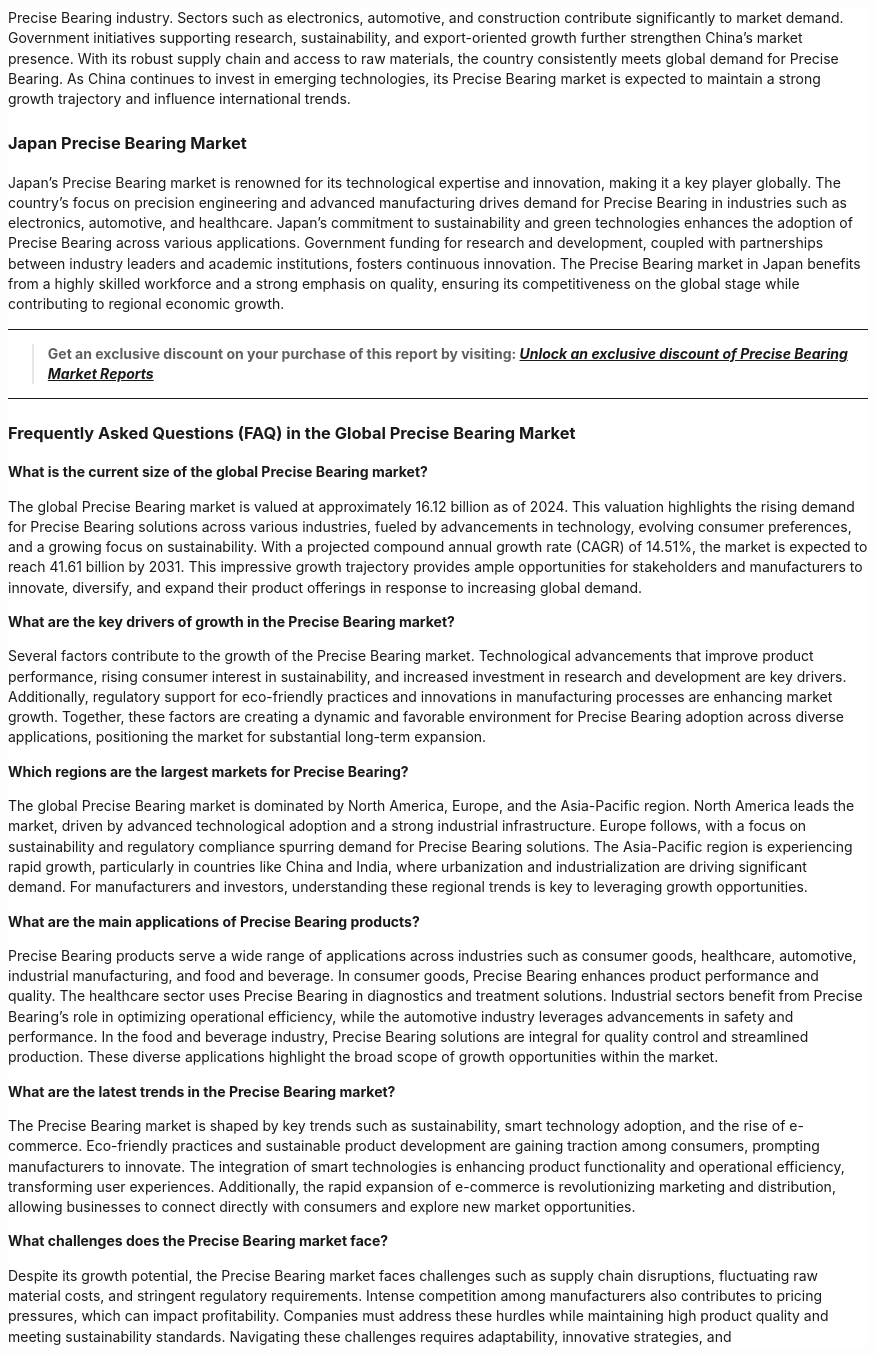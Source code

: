 Precise Bearing industry. Sectors such as electronics, automotive, and construction contribute significantly to market demand. Government initiatives supporting research, sustainability, and export-oriented growth further strengthen China&rsquo;s market presence. With its robust supply chain and access to raw materials, the country consistently meets global demand for Precise Bearing. As China continues to invest in emerging technologies, its Precise Bearing market is expected to maintain a strong growth trajectory and influence international trends.</p><h3>Japan Precise Bearing Market</h3><p>Japan&rsquo;s Precise Bearing market is renowned for its technological expertise and innovation, making it a key player globally. The country&rsquo;s focus on precision engineering and advanced manufacturing drives demand for Precise Bearing in industries such as electronics, automotive, and healthcare. Japan&rsquo;s commitment to sustainability and green technologies enhances the adoption of Precise Bearing across various applications. Government funding for research and development, coupled with partnerships between industry leaders and academic institutions, fosters continuous innovation. The Precise Bearing market in Japan benefits from a highly skilled workforce and a strong emphasis on quality, ensuring its competitiveness on the global stage while contributing to regional economic growth.</p><hr /><blockquote><p><strong>Get an exclusive discount on your purchase of this report by visiting: <em><a href="://marketresearchpulse.com/ask-for-discount/76701?utm_source=Github&amp;utm_medium=0115">Unlock an exclusive discount of Precise Bearing Market Reports</a></em>&nbsp;</strong></p></blockquote><hr /><h3>Frequently Asked Questions (FAQ) in the Global Precise Bearing Market</h3><p><strong>What is the current size of the global Precise Bearing market?</strong></p><p>The global Precise Bearing market is valued at approximately 16.12 billion as of 2024. This valuation highlights the rising demand for Precise Bearing solutions across various industries, fueled by advancements in technology, evolving consumer preferences, and a growing focus on sustainability. With a projected compound annual growth rate (CAGR) of 14.51%, the market is expected to reach 41.61 billion by 2031. This impressive growth trajectory provides ample opportunities for stakeholders and manufacturers to innovate, diversify, and expand their product offerings in response to increasing global demand.</p><p><strong>What are the key drivers of growth in the Precise Bearing market?</strong></p><p>Several factors contribute to the growth of the Precise Bearing market. Technological advancements that improve product performance, rising consumer interest in sustainability, and increased investment in research and development are key drivers. Additionally, regulatory support for eco-friendly practices and innovations in manufacturing processes are enhancing market growth. Together, these factors are creating a dynamic and favorable environment for Precise Bearing adoption across diverse applications, positioning the market for substantial long-term expansion.</p><p><strong>Which regions are the largest markets for Precise Bearing?</strong></p><p>The global Precise Bearing market is dominated by North America, Europe, and the Asia-Pacific region. North America leads the market, driven by advanced technological adoption and a strong industrial infrastructure. Europe follows, with a focus on sustainability and regulatory compliance spurring demand for Precise Bearing solutions. The Asia-Pacific region is experiencing rapid growth, particularly in countries like China and India, where urbanization and industrialization are driving significant demand. For manufacturers and investors, understanding these regional trends is key to leveraging growth opportunities.</p><p><strong>What are the main applications of Precise Bearing products?</strong></p><p>Precise Bearing products serve a wide range of applications across industries such as consumer goods, healthcare, automotive, industrial manufacturing, and food and beverage. In consumer goods, Precise Bearing enhances product performance and quality. The healthcare sector uses Precise Bearing in diagnostics and treatment solutions. Industrial sectors benefit from Precise Bearing&rsquo;s role in optimizing operational efficiency, while the automotive industry leverages advancements in safety and performance. In the food and beverage industry, Precise Bearing solutions are integral for quality control and streamlined production. These diverse applications highlight the broad scope of growth opportunities within the market.</p><p><strong>What are the latest trends in the Precise Bearing market?</strong></p><p>The Precise Bearing market is shaped by key trends such as sustainability, smart technology adoption, and the rise of e-commerce. Eco-friendly practices and sustainable product development are gaining traction among consumers, prompting manufacturers to innovate. The integration of smart technologies is enhancing product functionality and operational efficiency, transforming user experiences. Additionally, the rapid expansion of e-commerce is revolutionizing marketing and distribution, allowing businesses to connect directly with consumers and explore new market opportunities.</p><p><strong>What challenges does the Precise Bearing market face?</strong></p><p>Despite its growth potential, the Precise Bearing market faces challenges such as supply chain disruptions, fluctuating raw material costs, and stringent regulatory requirements. Intense competition among manufacturers also contributes to pricing pressures, which can impact profitability. Companies must address these hurdles while maintaining high product quality and meeting sustainability standards. Navigating these challenges requires adaptability, innovative strategies, and